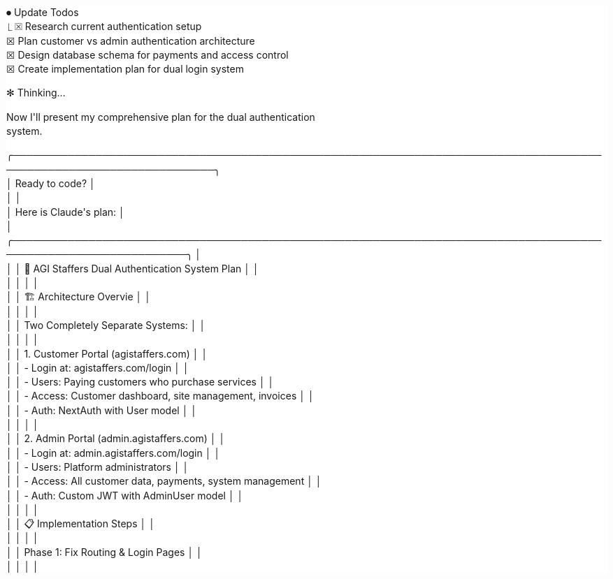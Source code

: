 ⏺ Update Todos  
  ⎿  ☒ Research current authentication setup                   
     ☒ Plan customer vs admin authentication architecture  
     ☒ Design database schema for payments and access control  
     ☒ Create implementation plan for dual login system

✻ Thinking…

  Now I'll present my comprehensive plan for the dual authentication   
  system.

╭───────────────────────────────────────────────────────────────────────────────────────────────────────────────────╮  
│ Ready to code?                                                                                                    │  
│                                                                                                                   │  
│ Here is Claude's plan:                                                                                            │  
│ ╭───────────────────────────────────────────────────────────────────────────────────────────────────────────────╮ │  
│ │ 🎯 AGI Staffers Dual Authentication System Plan                                                               │ │  
│ │                                                                                                               │ │  
│ │ 🏗️ Architecture Overvie                                                                                      │ │  
│ │                                                                                                               │ │  
│ │ Two Completely Separate Systems:                                                                              │ │  
│ │                                                                                                               │ │  
│ │ 1\. Customer Portal (agistaffers.com)                                                                          │ │  
│ │ \- Login at: agistaffers.com/login                                                                             │ │  
│ │ \- Users: Paying customers who purchase services                                                               │ │  
│ │ \- Access: Customer dashboard, site management, invoices                                                       │ │  
│ │ \- Auth: NextAuth with User model                                                                              │ │  
│ │                                                                                                               │ │  
│ │ 2\. Admin Portal (admin.agistaffers.com)                                                                       │ │  
│ │ \- Login at: admin.agistaffers.com/login                                                                       │ │  
│ │ \- Users: Platform administrators                                                                              │ │  
│ │ \- Access: All customer data, payments, system management                                                      │ │  
│ │ \- Auth: Custom JWT with AdminUser model                                                                       │ │  
│ │                                                                                                               │ │  
│ │ 📋 Implementation Steps                                                                                       │ │  
│ │                                                                                                               │ │  
│ │ Phase 1: Fix Routing & Login Pages                                                                            │ │  
│ │                                                                                                               │ │  